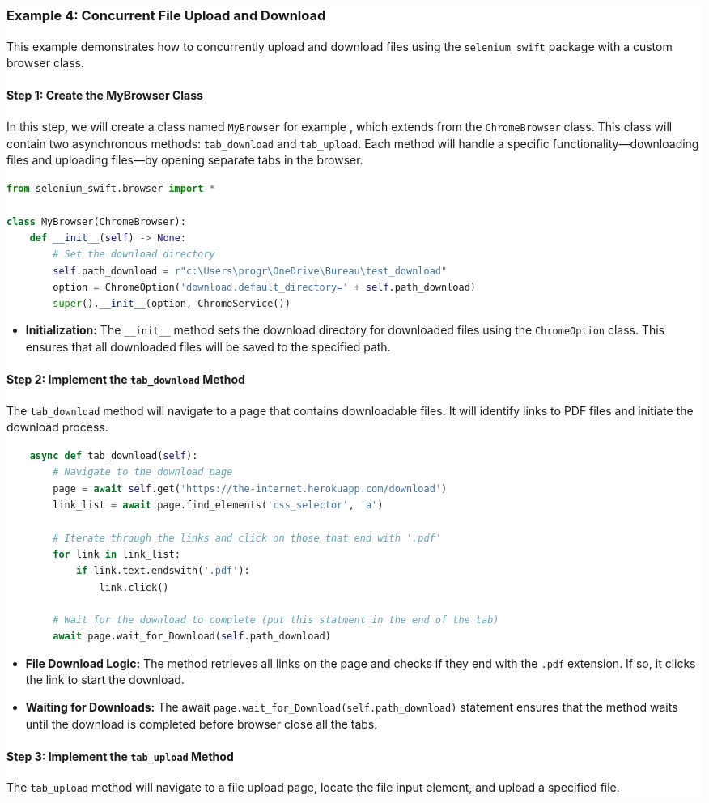 ### Example 4: Concurrent File Upload and Download
This example demonstrates how to concurrently upload and download files using the `selenium_swift` package with a custom browser class. 

#### Step 1: Create the MyBrowser Class
In this step, we will create a class named `MyBrowser` for example , which extends from the `ChromeBrowser` class. This class will contain two asynchronous methods: `tab_download` and `tab_upload`. Each method will handle a specific functionality—downloading files and uploading files—by opening separate tabs in the browser.

```python
from selenium_swift.browser import *

class MyBrowser(ChromeBrowser):
    def __init__(self) -> None:
        # Set the download directory
        self.path_download = r"c:\Users\progr\OneDrive\Bureau\test_download"
        option = ChromeOption('download.default_directory=' + self.path_download)
        super().__init__(option, ChromeService())

```
- **Initialization:** The `__init__` method sets the download directory for downloaded files using the `ChromeOption` class. This ensures that all downloaded files will be saved to the specified path.

#### Step 2: Implement the `tab_download` Method
The `tab_download` method will navigate to a page that contains downloadable files. It will identify links to PDF files and initiate the download process.

```python
    async def tab_download(self):
        # Navigate to the download page
        page = await self.get('https://the-internet.herokuapp.com/download')
        link_list = await page.find_elements('css_selector', 'a')
        
        # Iterate through the links and click on those that end with '.pdf'
        for link in link_list:
            if link.text.endswith('.pdf'):
                link.click()
        
        # Wait for the download to complete (put this statment in the end of the tab)
        await page.wait_for_Download(self.path_download)
```
- **File Download Logic:** The method retrieves all links on the page and checks if they end with the `.pdf` extension. If so, it clicks the link to start the download.

- **Waiting for Downloads:** The await `page.wait_for_Download(self.path_download)` statement ensures that the method waits until the download is completed before browser close all the tabs. 

#### Step 3: Implement the `tab_upload` Method
The `tab_upload` method will navigate to a file upload page, locate the file input element, and upload a specified file.
